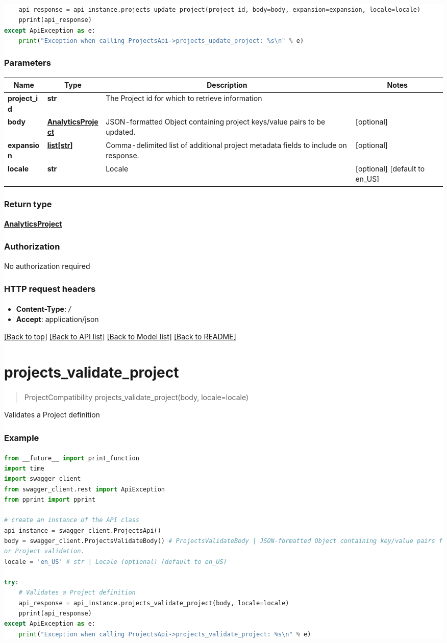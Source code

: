 ```python
    api_response = api_instance.projects_update_project(project_id, body=body, expansion=expansion, locale=locale)
    pprint(api_response)
except ApiException as e:
    print("Exception when calling ProjectsApi->projects_update_project: %s\n" % e)
```

### Parameters

Name | Type | Description  | Notes
------------- | ------------- | ------------- | -------------
 **project_id** | **str**| The Project id for which to retrieve information | 
 **body** | [**AnalyticsProject**](AnalyticsProject.md)| JSON-formatted Object containing project keys/value pairs to be updated. | [optional] 
 **expansion** | [**list[str]**](str.md)| Comma-delimited list of additional project metadata fields to include on response. | [optional] 
 **locale** | **str**| Locale | [optional] [default to en_US]

### Return type

[**AnalyticsProject**](AnalyticsProject.md)

### Authorization

No authorization required

### HTTP request headers

 - **Content-Type**: */*
 - **Accept**: application/json

[[Back to top]](#) [[Back to API list]](../README.md#documentation-for-api-endpoints) [[Back to Model list]](../README.md#documentation-for-models) [[Back to README]](../README.md)

# **projects_validate_project**
> ProjectCompatibility projects_validate_project(body, locale=locale)

Validates a Project definition

### Example
```python
from __future__ import print_function
import time
import swagger_client
from swagger_client.rest import ApiException
from pprint import pprint

# create an instance of the API class
api_instance = swagger_client.ProjectsApi()
body = swagger_client.ProjectsValidateBody() # ProjectsValidateBody | JSON-formatted Object containing key/value pairs for Project validation.
locale = 'en_US' # str | Locale (optional) (default to en_US)

try:
    # Validates a Project definition
    api_response = api_instance.projects_validate_project(body, locale=locale)
    pprint(api_response)
except ApiException as e:
    print("Exception when calling ProjectsApi->projects_validate_project: %s\n" % e)
```
